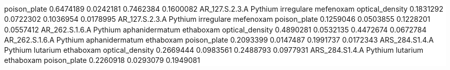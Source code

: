 <td align="left">poison_plate</td>
<td align="right">0.6474189</td>
<td align="right">0.0242181</td>
<td align="right">0.7462384</td>
<td align="right">0.1600082</td>
</tr>
<tr class="odd">
<td align="left">AR_127.S.2.3.A</td>
<td align="left">Pythium irregulare</td>
<td align="left">mefenoxam</td>
<td align="left">optical_density</td>
<td align="right">0.1831292</td>
<td align="right">0.0722302</td>
<td align="right">0.1036954</td>
<td align="right">0.0178995</td>
</tr>
<tr class="even">
<td align="left">AR_127.S.2.3.A</td>
<td align="left">Pythium irregulare</td>
<td align="left">mefenoxam</td>
<td align="left">poison_plate</td>
<td align="right">0.1259046</td>
<td align="right">0.0503855</td>
<td align="right">0.1228201</td>
<td align="right">0.0557412</td>
</tr>
<tr class="odd">
<td align="left">AR_262.S.1.6.A</td>
<td align="left">Pythium aphanidermatum</td>
<td align="left">ethaboxam</td>
<td align="left">optical_density</td>
<td align="right">0.4890281</td>
<td align="right">0.0532135</td>
<td align="right">0.4472674</td>
<td align="right">0.0672784</td>
</tr>
<tr class="even">
<td align="left">AR_262.S.1.6.A</td>
<td align="left">Pythium aphanidermatum</td>
<td align="left">ethaboxam</td>
<td align="left">poison_plate</td>
<td align="right">0.2093399</td>
<td align="right">0.0147487</td>
<td align="right">0.1991737</td>
<td align="right">0.0172343</td>
</tr>
<tr class="odd">
<td align="left">ARS_284.S1.4.A</td>
<td align="left">Pythium lutarium</td>
<td align="left">ethaboxam</td>
<td align="left">optical_density</td>
<td align="right">0.2669444</td>
<td align="right">0.0983561</td>
<td align="right">0.2488793</td>
<td align="right">0.0977931</td>
</tr>
<tr class="even">
<td align="left">ARS_284.S1.4.A</td>
<td align="left">Pythium lutarium</td>
<td align="left">ethaboxam</td>
<td align="left">poison_plate</td>
<td align="right">0.2260918</td>
<td align="right">0.0293079</td>
<td align="right">0.1949081</td>